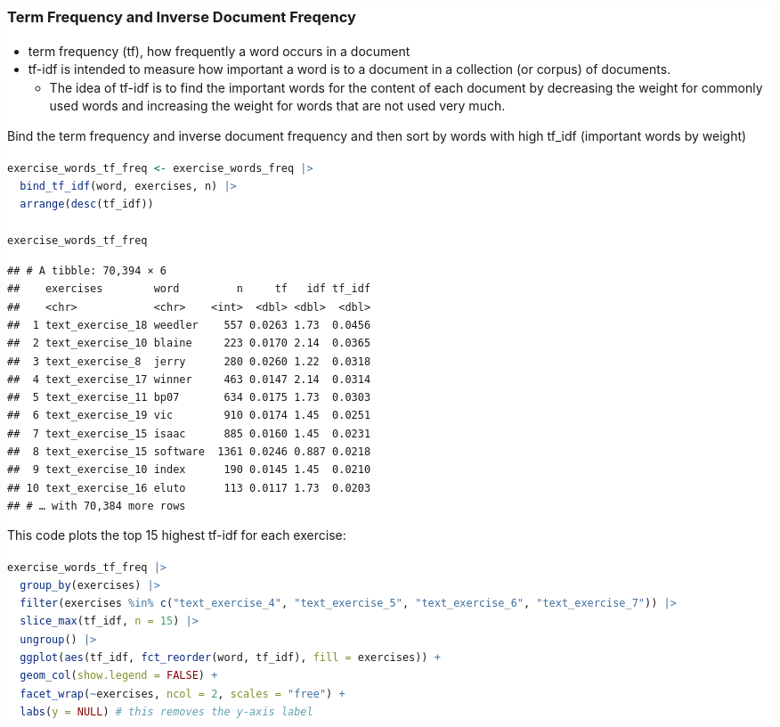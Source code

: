 ### Term Frequency and Inverse Document Freqency

- term frequency (tf), how frequently a word occurs in a document
- tf-idf is intended to measure how important a word is to a document in
  a collection (or corpus) of documents.
  - The idea of tf-idf is to find the important words for the content of
    each document by decreasing the weight for commonly used words and
    increasing the weight for words that are not used very much.

Bind the term frequency and inverse document frequency and then sort by
words with high tf_idf (important words by weight)

``` r
exercise_words_tf_freq <- exercise_words_freq |> 
  bind_tf_idf(word, exercises, n) |> 
  arrange(desc(tf_idf))

exercise_words_tf_freq
```

    ## # A tibble: 70,394 × 6
    ##    exercises        word         n     tf   idf tf_idf
    ##    <chr>            <chr>    <int>  <dbl> <dbl>  <dbl>
    ##  1 text_exercise_18 weedler    557 0.0263 1.73  0.0456
    ##  2 text_exercise_10 blaine     223 0.0170 2.14  0.0365
    ##  3 text_exercise_8  jerry      280 0.0260 1.22  0.0318
    ##  4 text_exercise_17 winner     463 0.0147 2.14  0.0314
    ##  5 text_exercise_11 bp07       634 0.0175 1.73  0.0303
    ##  6 text_exercise_19 vic        910 0.0174 1.45  0.0251
    ##  7 text_exercise_15 isaac      885 0.0160 1.45  0.0231
    ##  8 text_exercise_15 software  1361 0.0246 0.887 0.0218
    ##  9 text_exercise_10 index      190 0.0145 1.45  0.0210
    ## 10 text_exercise_16 eluto      113 0.0117 1.73  0.0203
    ## # … with 70,384 more rows

This code plots the top 15 highest tf-idf for each exercise:

``` r
exercise_words_tf_freq |> 
  group_by(exercises) |> 
  filter(exercises %in% c("text_exercise_4", "text_exercise_5", "text_exercise_6", "text_exercise_7")) |> 
  slice_max(tf_idf, n = 15) |>
  ungroup() |> 
  ggplot(aes(tf_idf, fct_reorder(word, tf_idf), fill = exercises)) + 
  geom_col(show.legend = FALSE) + 
  facet_wrap(~exercises, ncol = 2, scales = "free") + 
  labs(y = NULL) # this removes the y-axis label
```
